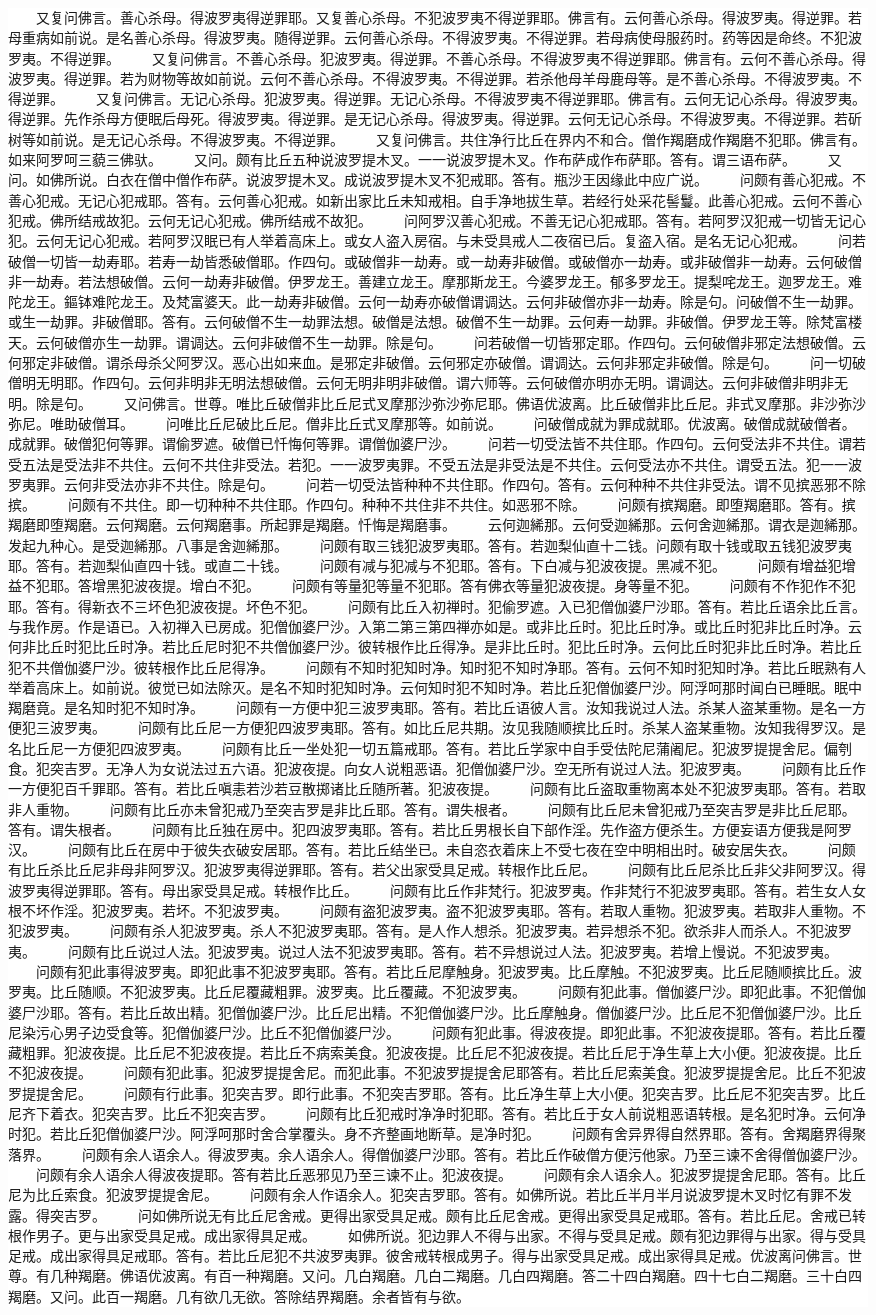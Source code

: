　　又复问佛言。善心杀母。得波罗夷得逆罪耶。又复善心杀母。不犯波罗夷不得逆罪耶。佛言有。云何善心杀母。得波罗夷。得逆罪。若母重病如前说。是名善心杀母。得波罗夷。随得逆罪。云何善心杀母。不得波罗夷。不得逆罪。若母病使母服药时。药等因是命终。不犯波罗夷。不得逆罪。
　　又复问佛言。不善心杀母。犯波罗夷。得逆罪。不善心杀母。不得波罗夷不得逆罪耶。佛言有。云何不善心杀母。得波罗夷。得逆罪。若为财物等故如前说。云何不善心杀母。不得波罗夷。不得逆罪。若杀他母羊母鹿母等。是不善心杀母。不得波罗夷。不得逆罪。
　　又复问佛言。无记心杀母。犯波罗夷。得逆罪。无记心杀母。不得波罗夷不得逆罪耶。佛言有。云何无记心杀母。得波罗夷。得逆罪。先作杀母方便眠后母死。得波罗夷。得逆罪。是无记心杀母。得波罗夷。得逆罪。云何无记心杀母。不得波罗夷。不得逆罪。若斫树等如前说。是无记心杀母。不得波罗夷。不得逆罪。
　　又复问佛言。共住净行比丘在界内不和合。僧作羯磨成作羯磨不犯耶。佛言有。如来阿罗呵三藐三佛驮。
　　又问。颇有比丘五种说波罗提木叉。一一说波罗提木叉。作布萨成作布萨耶。答有。谓三语布萨。
　　又问。如佛所说。白衣在僧中僧作布萨。说波罗提木叉。成说波罗提木叉不犯戒耶。答有。瓶沙王因缘此中应广说。
　　问颇有善心犯戒。不善心犯戒。无记心犯戒耶。答有。云何善心犯戒。如新出家比丘未知戒相。自手净地拔生草。若经行处采花髻鬘。此善心犯戒。云何不善心犯戒。佛所结戒故犯。云何无记心犯戒。佛所结戒不故犯。
　　问阿罗汉善心犯戒。不善无记心犯戒耶。答有。若阿罗汉犯戒一切皆无记心犯。云何无记心犯戒。若阿罗汉眠已有人举着高床上。或女人盗入房宿。与未受具戒人二夜宿已后。复盗入宿。是名无记心犯戒。
　　问若破僧一切皆一劫寿耶。若寿一劫皆悉破僧耶。作四句。或破僧非一劫寿。或一劫寿非破僧。或破僧亦一劫寿。或非破僧非一劫寿。云何破僧非一劫寿。若法想破僧。云何一劫寿非破僧。伊罗龙王。善建立龙王。摩那斯龙王。今婆罗龙王。郁多罗龙王。提梨咤龙王。迦罗龙王。难陀龙王。鏂钵难陀龙王。及梵富婆天。此一劫寿非破僧。云何一劫寿亦破僧谓调达。云何非破僧亦非一劫寿。除是句。问破僧不生一劫罪。或生一劫罪。非破僧耶。答有。云何破僧不生一劫罪法想。破僧是法想。破僧不生一劫罪。云何寿一劫罪。非破僧。伊罗龙王等。除梵富楼天。云何破僧亦生一劫罪。谓调达。云何非破僧不生一劫罪。除是句。
　　问若破僧一切皆邪定耶。作四句。云何破僧非邪定法想破僧。云何邪定非破僧。谓杀母杀父阿罗汉。恶心出如来血。是邪定非破僧。云何邪定亦破僧。谓调达。云何非邪定非破僧。除是句。
　　问一切破僧明无明耶。作四句。云何非明非无明法想破僧。云何无明非明非破僧。谓六师等。云何破僧亦明亦无明。谓调达。云何非破僧非明非无明。除是句。
　　又问佛言。世尊。唯比丘破僧非比丘尼式叉摩那沙弥沙弥尼耶。佛语优波离。比丘破僧非比丘尼。非式叉摩那。非沙弥沙弥尼。唯助破僧耳。
　　问唯比丘尼破比丘尼。僧非比丘式叉摩那等。如前说。
　　问破僧成就为罪成就耶。优波离。破僧成就破僧者。成就罪。破僧犯何等罪。谓偷罗遮。破僧已忏悔何等罪。谓僧伽婆尸沙。
　　问若一切受法皆不共住耶。作四句。云何受法非不共住。谓若受五法是受法非不共住。云何不共住非受法。若犯。一一波罗夷罪。不受五法是非受法是不共住。云何受法亦不共住。谓受五法。犯一一波罗夷罪。云何非受法亦非不共住。除是句。
　　问若一切受法皆种种不共住耶。作四句。答有。云何种种不共住非受法。谓不见摈恶邪不除摈。
　　问颇有不共住。即一切种种不共住耶。作四句。种种不共住非不共住。如恶邪不除。
　　问颇有摈羯磨。即堕羯磨耶。答有。摈羯磨即堕羯磨。云何羯磨。云何羯磨事。所起罪是羯磨。忏悔是羯磨事。
　　云何迦絺那。云何受迦絺那。云何舍迦絺那。谓衣是迦絺那。发起九种心。是受迦絺那。八事是舍迦絺那。
　　问颇有取三钱犯波罗夷耶。答有。若迦梨仙直十二钱。问颇有取十钱或取五钱犯波罗夷耶。答有。若迦梨仙直四十钱。或直二十钱。
　　问颇有减与犯减与不犯耶。答有。下白减与犯波夜提。黑减不犯。
　　问颇有增益犯增益不犯耶。答增黑犯波夜提。增白不犯。
　　问颇有等量犯等量不犯耶。答有佛衣等量犯波夜提。身等量不犯。
　　问颇有不作犯作不犯耶。答有。得新衣不三坏色犯波夜提。坏色不犯。
　　问颇有比丘入初禅时。犯偷罗遮。入已犯僧伽婆尸沙耶。答有。若比丘语余比丘言。与我作房。作是语已。入初禅入已房成。犯僧伽婆尸沙。入第二第三第四禅亦如是。或非比丘时。犯比丘时净。或比丘时犯非比丘时净。云何非比丘时犯比丘时净。若比丘尼时犯不共僧伽婆尸沙。彼转根作比丘得净。是非比丘时。犯比丘时净。云何比丘时犯非比丘时净。若比丘犯不共僧伽婆尸沙。彼转根作比丘尼得净。
　　问颇有不知时犯知时净。知时犯不知时净耶。答有。云何不知时犯知时净。若比丘眠熟有人举着高床上。如前说。彼觉已如法除灭。是名不知时犯知时净。云何知时犯不知时净。若比丘犯僧伽婆尸沙。阿浮呵那时闻白已睡眠。眠中羯磨竟。是名知时犯不知时净。
　　问颇有一方便中犯三波罗夷耶。答有。若比丘语彼人言。汝知我说过人法。杀某人盗某重物。是名一方便犯三波罗夷。
　　问颇有比丘尼一方便犯四波罗夷耶。答有。如比丘尼共期。汝见我随顺摈比丘时。杀某人盗某重物。汝知我得罗汉。是名比丘尼一方便犯四波罗夷。
　　问颇有比丘一坐处犯一切五篇戒耶。答有。若比丘学家中自手受佉陀尼蒲阇尼。犯波罗提提舍尼。偏刳食。犯突吉罗。无净人为女说法过五六语。犯波夜提。向女人说粗恶语。犯僧伽婆尸沙。空无所有说过人法。犯波罗夷。
　　问颇有比丘作一方便犯百千罪耶。答有。若比丘嗔恚若沙若豆散掷诸比丘随所著。犯波夜提。
　　问颇有比丘盗取重物离本处不犯波罗夷耶。答有。若取非人重物。
　　问颇有比丘亦未曾犯戒乃至突吉罗是非比丘耶。答有。谓失根者。
　　问颇有比丘尼未曾犯戒乃至突吉罗是非比丘尼耶。答有。谓失根者。
　　问颇有比丘独在房中。犯四波罗夷耶。答有。若比丘男根长自下部作淫。先作盗方便杀生。方便妄语方便我是阿罗汉。
　　问颇有比丘在房中于彼失衣破安居耶。答有。若比丘结坐已。未自恣衣着床上不受七夜在空中明相出时。破安居失衣。
　　问颇有比丘杀比丘尼非母非阿罗汉。犯波罗夷得逆罪耶。答有。若父出家受具足戒。转根作比丘尼。
　　问颇有比丘尼杀比丘非父非阿罗汉。得波罗夷得逆罪耶。答有。母出家受具足戒。转根作比丘。
　　问颇有比丘作非梵行。犯波罗夷。作非梵行不犯波罗夷耶。答有。若生女人女根不坏作淫。犯波罗夷。若坏。不犯波罗夷。
　　问颇有盗犯波罗夷。盗不犯波罗夷耶。答有。若取人重物。犯波罗夷。若取非人重物。不犯波罗夷。
　　问颇有杀人犯波罗夷。杀人不犯波罗夷耶。答有。是人作人想杀。犯波罗夷。若异想杀不犯。欲杀非人而杀人。不犯波罗夷。
　　问颇有比丘说过人法。犯波罗夷。说过人法不犯波罗夷耶。答有。若不异想说过人法。犯波罗夷。若增上慢说。不犯波罗夷。
　　问颇有犯此事得波罗夷。即犯此事不犯波罗夷耶。答有。若比丘尼摩触身。犯波罗夷。比丘摩触。不犯波罗夷。比丘尼随顺摈比丘。波罗夷。比丘随顺。不犯波罗夷。比丘尼覆藏粗罪。波罗夷。比丘覆藏。不犯波罗夷。
　　问颇有犯此事。僧伽婆尸沙。即犯此事。不犯僧伽婆尸沙耶。答有。若比丘故出精。犯僧伽婆尸沙。比丘尼出精。不犯僧伽婆尸沙。比丘摩触身。僧伽婆尸沙。比丘尼不犯僧伽婆尸沙。比丘尼染污心男子边受食等。犯僧伽婆尸沙。比丘不犯僧伽婆尸沙。
　　问颇有犯此事。得波夜提。即犯此事。不犯波夜提耶。答有。若比丘覆藏粗罪。犯波夜提。比丘尼不犯波夜提。若比丘不病索美食。犯波夜提。比丘尼不犯波夜提。若比丘尼于净生草上大小便。犯波夜提。比丘不犯波夜提。
　　问颇有犯此事。犯波罗提提舍尼。而犯此事。不犯波罗提提舍尼耶答有。若比丘尼索美食。犯波罗提提舍尼。比丘不犯波罗提提舍尼。
　　问颇有行此事。犯突吉罗。即行此事。不犯突吉罗耶。答有。比丘净生草上大小便。犯突吉罗。比丘尼不犯突吉罗。比丘尼齐下着衣。犯突吉罗。比丘不犯突吉罗。
　　问颇有比丘犯戒时净净时犯耶。答有。若比丘于女人前说粗恶语转根。是名犯时净。云何净时犯。若比丘犯僧伽婆尸沙。阿浮呵那时舍合掌覆头。身不齐整画地断草。是净时犯。
　　问颇有舍异界得自然界耶。答有。舍羯磨界得聚落界。
　　问颇有余人语余人。得波罗夷。余人语余人。得僧伽婆尸沙耶。答有。若比丘作破僧方便污他家。乃至三谏不舍得僧伽婆尸沙。
　　问颇有余人语余人得波夜提耶。答有若比丘恶邪见乃至三谏不止。犯波夜提。
　　问颇有余人语余人。犯波罗提提舍尼耶。答有。比丘尼为比丘索食。犯波罗提提舍尼。
　　问颇有余人作语余人。犯突吉罗耶。答有。如佛所说。若比丘半月半月说波罗提木叉时忆有罪不发露。得突吉罗。
　　问如佛所说无有比丘尼舍戒。更得出家受具足戒。颇有比丘尼舍戒。更得出家受具足戒耶。答有。若比丘尼。舍戒已转根作男子。更与出家受具足戒。成出家得具足戒。
　　如佛所说。犯边罪人不得与出家。不得与受具足戒。颇有犯边罪得与出家。得与受具足戒。成出家得具足戒耶。答有。若比丘尼犯不共波罗夷罪。彼舍戒转根成男子。得与出家受具足戒。成出家得具足戒。优波离问佛言。世尊。有几种羯磨。佛语优波离。有百一种羯磨。又问。几白羯磨。几白二羯磨。几白四羯磨。答二十四白羯磨。四十七白二羯磨。三十白四羯磨。又问。此百一羯磨。几有欲几无欲。答除结界羯磨。余者皆有与欲。